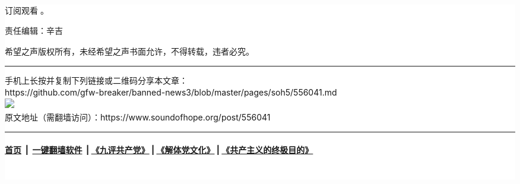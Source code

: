    订阅观看
  </ok>
  。
 </p>
 <p class="meta-btm">
  责任编辑：辛吉
 </p>
 <p class="meta-btm">
  希望之声版权所有，未经希望之声书面允许，不得转载，违者必究。
 </p>
</div>
</div>
<hr/>
手机上长按并复制下列链接或二维码分享本文章：<br/>
https://github.com/gfw-breaker/banned-news3/blob/master/pages/soh5/556041.md <br/>
<a href='https://github.com/gfw-breaker/banned-news3/blob/master/pages/soh5/556041.md'><img src='https://github.com/gfw-breaker/banned-news3/blob/master/pages/soh5/556041.md.png'/></a> <br/>
原文地址（需翻墙访问）：https://www.soundofhope.org/post/556041


------------------------
#### [首页](https://github.com/gfw-breaker/banned-news3/blob/master/README.md) &nbsp;|&nbsp; [一键翻墙软件](https://github.com/gfw-breaker/nogfw/blob/master/README.md) &nbsp;| [《九评共产党》](https://github.com/gfw-breaker/9ping.md/blob/master/README.md#九评之一评共产党是什么) | [《解体党文化》](https://github.com/gfw-breaker/jtdwh.md/blob/master/README.md) | [《共产主义的终极目的》](https://github.com/gfw-breaker/gczydzjmd.md/blob/master/README.md)


<img src='http://gfw-breaker.win/banned-news3/pages/soh5/556041.md' width='0px' height='0px'/>